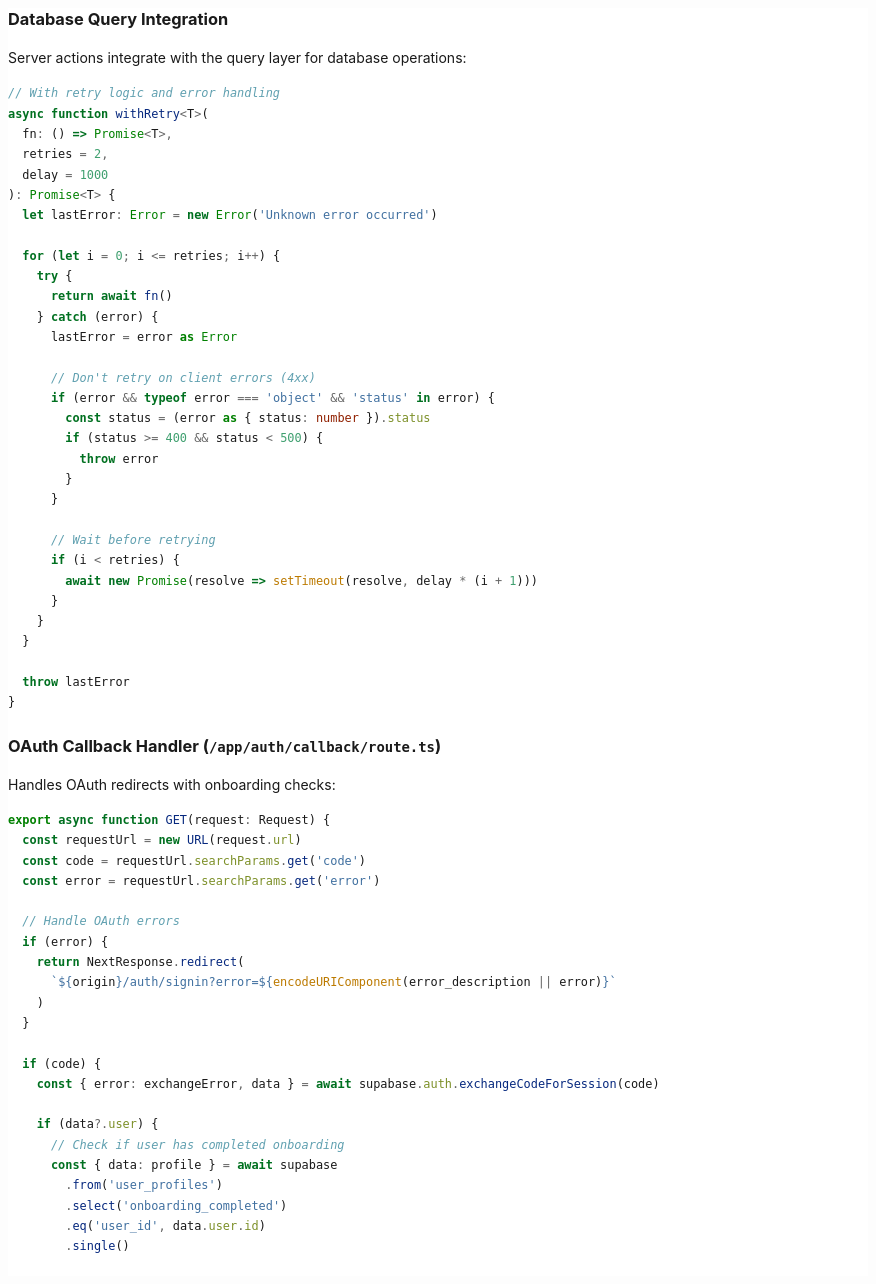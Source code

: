 ### Database Query Integration
Server actions integrate with the query layer for database operations:

```typescript
// With retry logic and error handling
async function withRetry<T>(
  fn: () => Promise<T>,
  retries = 2,
  delay = 1000
): Promise<T> {
  let lastError: Error = new Error('Unknown error occurred')
  
  for (let i = 0; i <= retries; i++) {
    try {
      return await fn()
    } catch (error) {
      lastError = error as Error
      
      // Don't retry on client errors (4xx)
      if (error && typeof error === 'object' && 'status' in error) {
        const status = (error as { status: number }).status
        if (status >= 400 && status < 500) {
          throw error
        }
      }
      
      // Wait before retrying
      if (i < retries) {
        await new Promise(resolve => setTimeout(resolve, delay * (i + 1)))
      }
    }
  }
  
  throw lastError
}
```

### OAuth Callback Handler (`/app/auth/callback/route.ts`)
Handles OAuth redirects with onboarding checks:

```typescript
export async function GET(request: Request) {
  const requestUrl = new URL(request.url)
  const code = requestUrl.searchParams.get('code')
  const error = requestUrl.searchParams.get('error')
  
  // Handle OAuth errors
  if (error) {
    return NextResponse.redirect(
      `${origin}/auth/signin?error=${encodeURIComponent(error_description || error)}`
    )
  }
  
  if (code) {
    const { error: exchangeError, data } = await supabase.auth.exchangeCodeForSession(code)
    
    if (data?.user) {
      // Check if user has completed onboarding
      const { data: profile } = await supabase
        .from('user_profiles')
        .select('onboarding_completed')
        .eq('user_id', data.user.id)
        .single()
      
```